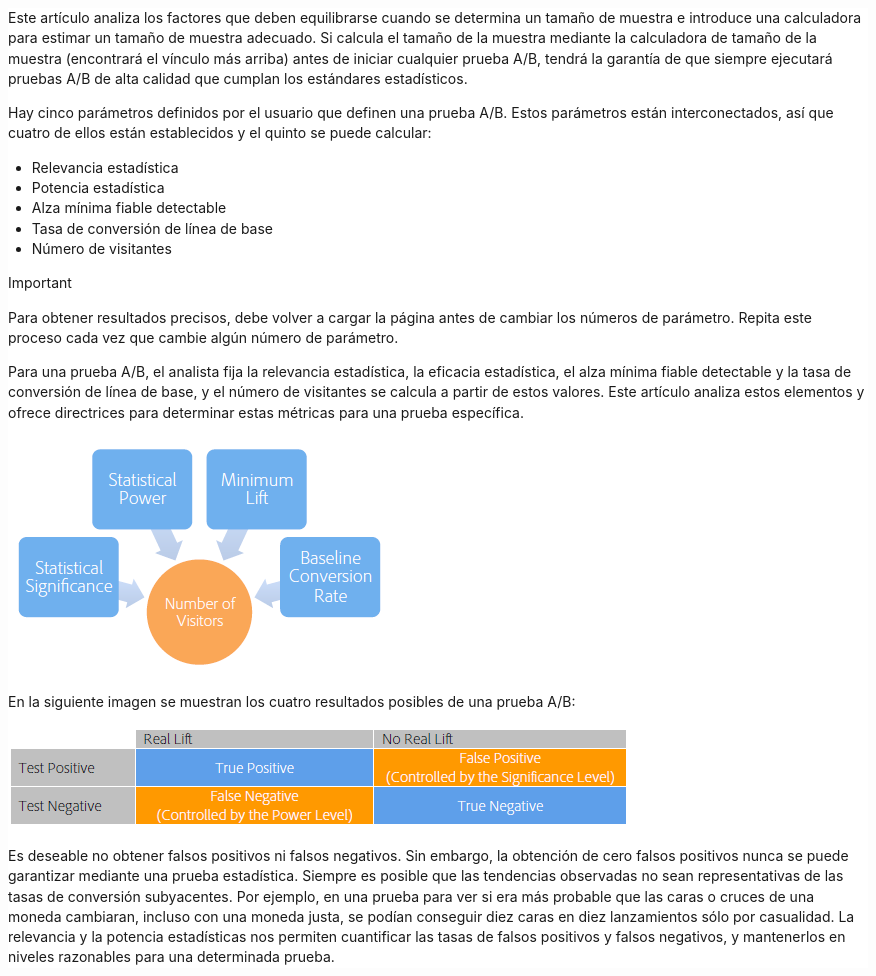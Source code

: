 Este artículo analiza los factores que deben equilibrarse cuando se determina un tamaño de muestra e introduce una calculadora para estimar un tamaño de muestra adecuado. Si calcula el tamaño de la muestra mediante la calculadora de tamaño de la muestra (encontrará el vínculo más arriba) antes de iniciar cualquier prueba A/B, tendrá la garantía de que siempre ejecutará pruebas A/B de alta calidad que cumplan los estándares estadísticos.

Hay cinco parámetros definidos por el usuario que definen una prueba A/B. Estos parámetros están interconectados, así que cuatro de ellos están establecidos y el quinto se puede calcular:

* Relevancia estadística
* Potencia estadística
* Alza mínima fiable detectable
* Tasa de conversión de línea de base
* Número de visitantes

>[!IMPORTANT]
>
>Para obtener resultados precisos, debe volver a cargar la página antes de cambiar los números de parámetro. Repita este proceso cada vez que cambie algún número de parámetro.

Para una prueba A/B, el analista fija la relevancia estadística, la eficacia estadística, el alza mínima fiable detectable y la tasa de conversión de línea de base, y el número de visitantes se calcula a partir de estos valores. Este artículo analiza estos elementos y ofrece directrices para determinar estas métricas para una prueba específica.

![imagen de ejemplo](assets/samplesize.png)

En la siguiente imagen se muestran los cuatro resultados posibles de una prueba A/B:

![imagen de resultados](assets/outcomes.png)

Es deseable no obtener falsos positivos ni falsos negativos. Sin embargo, la obtención de cero falsos positivos nunca se puede garantizar mediante una prueba estadística. Siempre es posible que las tendencias observadas no sean representativas de las tasas de conversión subyacentes. Por ejemplo, en una prueba para ver si era más probable que las caras o cruces de una moneda cambiaran, incluso con una moneda justa, se podían conseguir diez caras en diez lanzamientos sólo por casualidad. La relevancia y la potencia estadísticas nos permiten cuantificar las tasas de falsos positivos y falsos negativos, y mantenerlos en niveles razonables para una determinada prueba.
